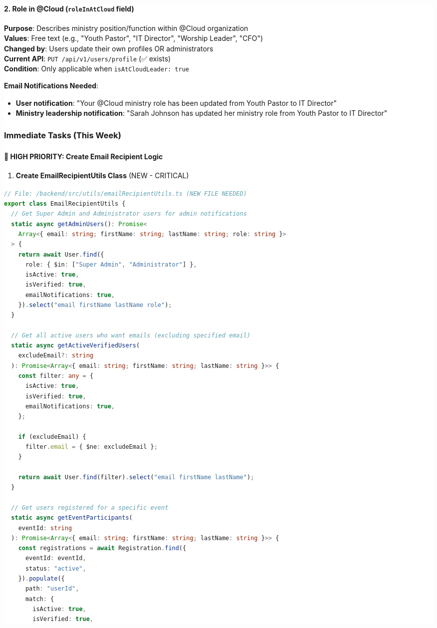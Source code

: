 #### **2. Role in @Cloud** (`roleInAtCloud` field)

**Purpose**: Describes ministry position/function within @Cloud organization  
**Values**: Free text (e.g., "Youth Pastor", "IT Director", "Worship Leader", "CFO")  
**Changed by**: Users update their own profiles OR administrators  
**Current API**: `PUT /api/v1/users/profile` (✅ exists)  
**Condition**: Only applicable when `isAtCloudLeader: true`

**Email Notifications Needed**:

- **User notification**: "Your @Cloud ministry role has been updated from Youth Pastor to IT Director"
- **Ministry leadership notification**: "Sarah Johnson has updated her ministry role from Youth Pastor to IT Director"

### **Immediate Tasks (This Week)**

#### **🔴 HIGH PRIORITY: Create Email Recipient Logic**

1. **Create EmailRecipientUtils Class** (NEW - CRITICAL)

```typescript
// File: /backend/src/utils/emailRecipientUtils.ts (NEW FILE NEEDED)
export class EmailRecipientUtils {
  // Get Super Admin and Administrator users for admin notifications
  static async getAdminUsers(): Promise<
    Array<{ email: string; firstName: string; lastName: string; role: string }>
  > {
    return await User.find({
      role: { $in: ["Super Admin", "Administrator"] },
      isActive: true,
      isVerified: true,
      emailNotifications: true,
    }).select("email firstName lastName role");
  }

  // Get all active users who want emails (excluding specified email)
  static async getActiveVerifiedUsers(
    excludeEmail?: string
  ): Promise<Array<{ email: string; firstName: string; lastName: string }>> {
    const filter: any = {
      isActive: true,
      isVerified: true,
      emailNotifications: true,
    };

    if (excludeEmail) {
      filter.email = { $ne: excludeEmail };
    }

    return await User.find(filter).select("email firstName lastName");
  }

  // Get users registered for a specific event
  static async getEventParticipants(
    eventId: string
  ): Promise<Array<{ email: string; firstName: string; lastName: string }>> {
    const registrations = await Registration.find({
      eventId: eventId,
      status: "active",
    }).populate({
      path: "userId",
      match: {
        isActive: true,
        isVerified: true,
```
